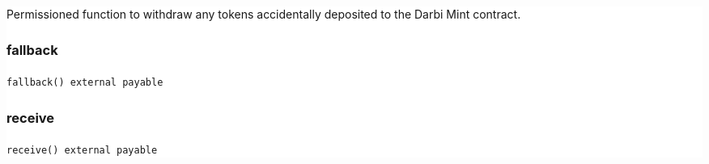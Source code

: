 Permissioned function to withdraw any tokens accidentally deposited to the Darbi Mint contract.

### fallback

```solidity
fallback() external payable
```

### receive

```solidity
receive() external payable
```

